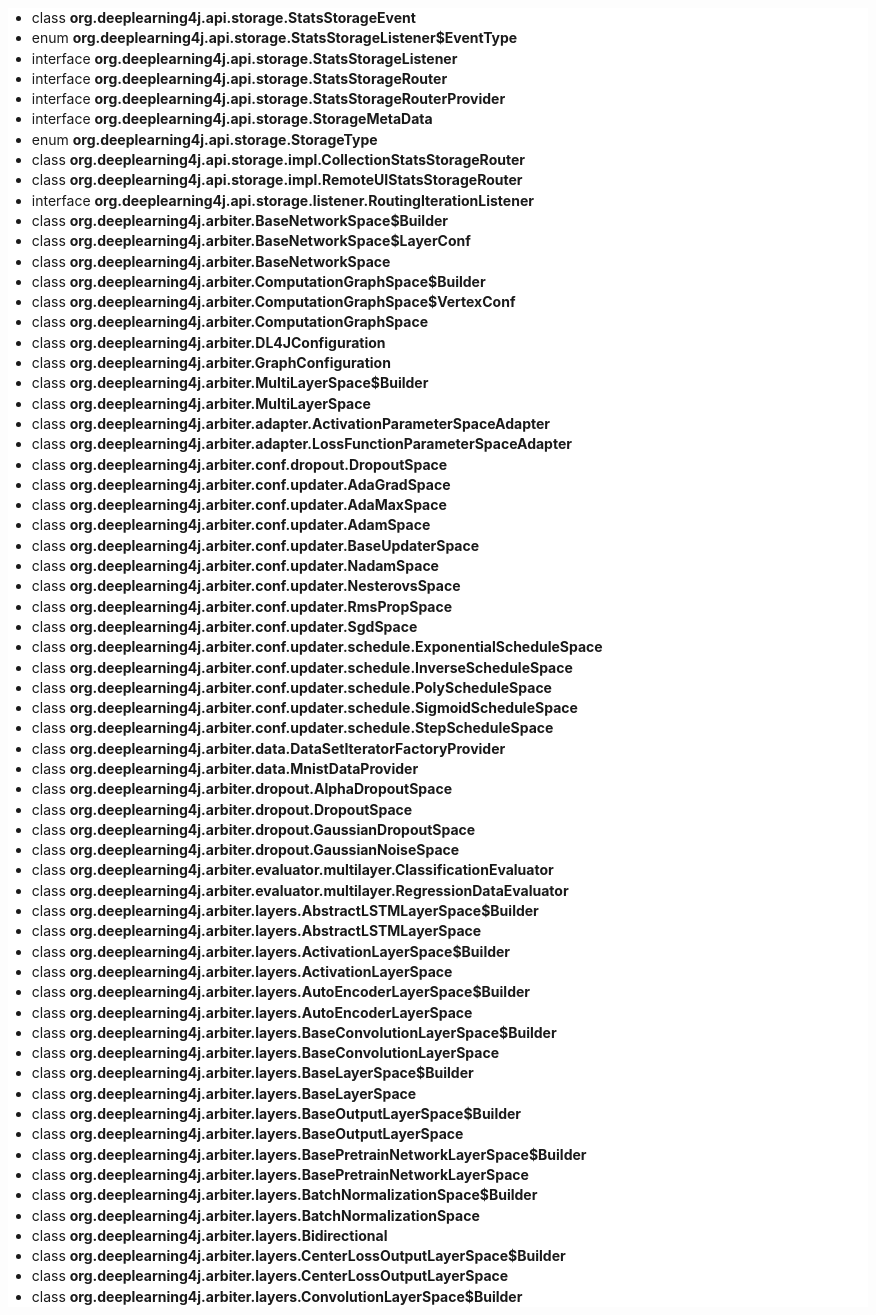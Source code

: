 - class **org.deeplearning4j.api.storage.StatsStorageEvent**
- enum **org.deeplearning4j.api.storage.StatsStorageListener$EventType**
- interface **org.deeplearning4j.api.storage.StatsStorageListener**
- interface **org.deeplearning4j.api.storage.StatsStorageRouter**
- interface **org.deeplearning4j.api.storage.StatsStorageRouterProvider**
- interface **org.deeplearning4j.api.storage.StorageMetaData**
- enum **org.deeplearning4j.api.storage.StorageType**
- class **org.deeplearning4j.api.storage.impl.CollectionStatsStorageRouter**
- class **org.deeplearning4j.api.storage.impl.RemoteUIStatsStorageRouter**
- interface **org.deeplearning4j.api.storage.listener.RoutingIterationListener**
- class **org.deeplearning4j.arbiter.BaseNetworkSpace$Builder**
- class **org.deeplearning4j.arbiter.BaseNetworkSpace$LayerConf**
- class **org.deeplearning4j.arbiter.BaseNetworkSpace**
- class **org.deeplearning4j.arbiter.ComputationGraphSpace$Builder**
- class **org.deeplearning4j.arbiter.ComputationGraphSpace$VertexConf**
- class **org.deeplearning4j.arbiter.ComputationGraphSpace**
- class **org.deeplearning4j.arbiter.DL4JConfiguration**
- class **org.deeplearning4j.arbiter.GraphConfiguration**
- class **org.deeplearning4j.arbiter.MultiLayerSpace$Builder**
- class **org.deeplearning4j.arbiter.MultiLayerSpace**
- class **org.deeplearning4j.arbiter.adapter.ActivationParameterSpaceAdapter**
- class **org.deeplearning4j.arbiter.adapter.LossFunctionParameterSpaceAdapter**
- class **org.deeplearning4j.arbiter.conf.dropout.DropoutSpace**
- class **org.deeplearning4j.arbiter.conf.updater.AdaGradSpace**
- class **org.deeplearning4j.arbiter.conf.updater.AdaMaxSpace**
- class **org.deeplearning4j.arbiter.conf.updater.AdamSpace**
- class **org.deeplearning4j.arbiter.conf.updater.BaseUpdaterSpace**
- class **org.deeplearning4j.arbiter.conf.updater.NadamSpace**
- class **org.deeplearning4j.arbiter.conf.updater.NesterovsSpace**
- class **org.deeplearning4j.arbiter.conf.updater.RmsPropSpace**
- class **org.deeplearning4j.arbiter.conf.updater.SgdSpace**
- class **org.deeplearning4j.arbiter.conf.updater.schedule.ExponentialScheduleSpace**
- class **org.deeplearning4j.arbiter.conf.updater.schedule.InverseScheduleSpace**
- class **org.deeplearning4j.arbiter.conf.updater.schedule.PolyScheduleSpace**
- class **org.deeplearning4j.arbiter.conf.updater.schedule.SigmoidScheduleSpace**
- class **org.deeplearning4j.arbiter.conf.updater.schedule.StepScheduleSpace**
- class **org.deeplearning4j.arbiter.data.DataSetIteratorFactoryProvider**
- class **org.deeplearning4j.arbiter.data.MnistDataProvider**
- class **org.deeplearning4j.arbiter.dropout.AlphaDropoutSpace**
- class **org.deeplearning4j.arbiter.dropout.DropoutSpace**
- class **org.deeplearning4j.arbiter.dropout.GaussianDropoutSpace**
- class **org.deeplearning4j.arbiter.dropout.GaussianNoiseSpace**
- class **org.deeplearning4j.arbiter.evaluator.multilayer.ClassificationEvaluator**
- class **org.deeplearning4j.arbiter.evaluator.multilayer.RegressionDataEvaluator**
- class **org.deeplearning4j.arbiter.layers.AbstractLSTMLayerSpace$Builder**
- class **org.deeplearning4j.arbiter.layers.AbstractLSTMLayerSpace**
- class **org.deeplearning4j.arbiter.layers.ActivationLayerSpace$Builder**
- class **org.deeplearning4j.arbiter.layers.ActivationLayerSpace**
- class **org.deeplearning4j.arbiter.layers.AutoEncoderLayerSpace$Builder**
- class **org.deeplearning4j.arbiter.layers.AutoEncoderLayerSpace**
- class **org.deeplearning4j.arbiter.layers.BaseConvolutionLayerSpace$Builder**
- class **org.deeplearning4j.arbiter.layers.BaseConvolutionLayerSpace**
- class **org.deeplearning4j.arbiter.layers.BaseLayerSpace$Builder**
- class **org.deeplearning4j.arbiter.layers.BaseLayerSpace**
- class **org.deeplearning4j.arbiter.layers.BaseOutputLayerSpace$Builder**
- class **org.deeplearning4j.arbiter.layers.BaseOutputLayerSpace**
- class **org.deeplearning4j.arbiter.layers.BasePretrainNetworkLayerSpace$Builder**
- class **org.deeplearning4j.arbiter.layers.BasePretrainNetworkLayerSpace**
- class **org.deeplearning4j.arbiter.layers.BatchNormalizationSpace$Builder**
- class **org.deeplearning4j.arbiter.layers.BatchNormalizationSpace**
- class **org.deeplearning4j.arbiter.layers.Bidirectional**
- class **org.deeplearning4j.arbiter.layers.CenterLossOutputLayerSpace$Builder**
- class **org.deeplearning4j.arbiter.layers.CenterLossOutputLayerSpace**
- class **org.deeplearning4j.arbiter.layers.ConvolutionLayerSpace$Builder**